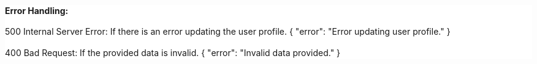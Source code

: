 **Error Handling:**

500 Internal Server Error: If there is an error updating the user profile.
{
  "error": "Error updating user profile."
}

400 Bad Request: If the provided data is invalid.
{
  "error": "Invalid data provided."
}